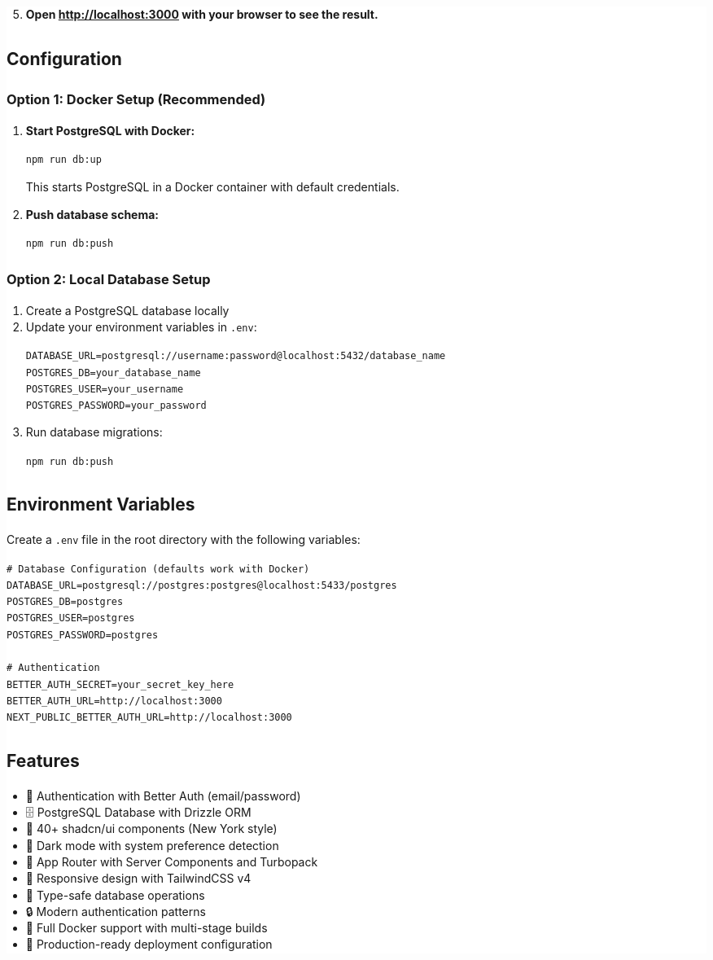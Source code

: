5. **Open [http://localhost:3000](http://localhost:3000) with your browser to see the result.**

## Configuration

### Option 1: Docker Setup (Recommended)
1. **Start PostgreSQL with Docker:**
   ```bash
   npm run db:up
   ```
   This starts PostgreSQL in a Docker container with default credentials.

2. **Push database schema:**
   ```bash
   npm run db:push
   ```

### Option 2: Local Database Setup
1. Create a PostgreSQL database locally
2. Update your environment variables in `.env`:
   ```env
   DATABASE_URL=postgresql://username:password@localhost:5432/database_name
   POSTGRES_DB=your_database_name
   POSTGRES_USER=your_username
   POSTGRES_PASSWORD=your_password
   ```
3. Run database migrations:
   ```bash
   npm run db:push
   ```

## Environment Variables

Create a `.env` file in the root directory with the following variables:

```env
# Database Configuration (defaults work with Docker)
DATABASE_URL=postgresql://postgres:postgres@localhost:5433/postgres
POSTGRES_DB=postgres
POSTGRES_USER=postgres
POSTGRES_PASSWORD=postgres

# Authentication
BETTER_AUTH_SECRET=your_secret_key_here
BETTER_AUTH_URL=http://localhost:3000
NEXT_PUBLIC_BETTER_AUTH_URL=http://localhost:3000
```

## Features

- 🔐 Authentication with Better Auth (email/password)
- 🗄️ PostgreSQL Database with Drizzle ORM
- 🎨 40+ shadcn/ui components (New York style)
- 🌙 Dark mode with system preference detection
- 🚀 App Router with Server Components and Turbopack
- 📱 Responsive design with TailwindCSS v4
- 🎯 Type-safe database operations
- 🔒 Modern authentication patterns
- 🐳 Full Docker support with multi-stage builds
- 🚀 Production-ready deployment configuration
